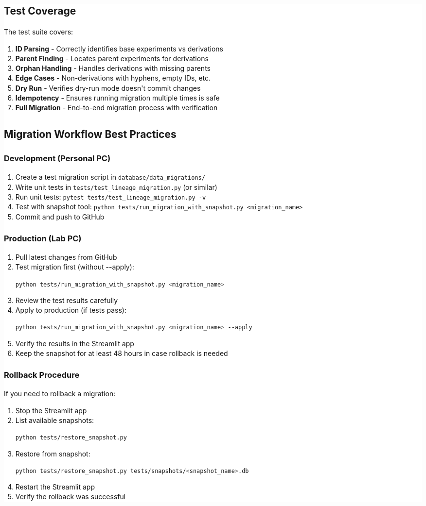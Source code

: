 ## Test Coverage

The test suite covers:

1. **ID Parsing** - Correctly identifies base experiments vs derivations
2. **Parent Finding** - Locates parent experiments for derivations
3. **Orphan Handling** - Handles derivations with missing parents
4. **Edge Cases** - Non-derivations with hyphens, empty IDs, etc.
5. **Dry Run** - Verifies dry-run mode doesn't commit changes
6. **Idempotency** - Ensures running migration multiple times is safe
7. **Full Migration** - End-to-end migration process with verification

## Migration Workflow Best Practices

### Development (Personal PC)

1. Create a test migration script in `database/data_migrations/`
2. Write unit tests in `tests/test_lineage_migration.py` (or similar)
3. Run unit tests: `pytest tests/test_lineage_migration.py -v`
4. Test with snapshot tool: `python tests/run_migration_with_snapshot.py <migration_name>`
5. Commit and push to GitHub

### Production (Lab PC)

1. Pull latest changes from GitHub
2. Test migration first (without --apply):
   ```bash
   python tests/run_migration_with_snapshot.py <migration_name>
   ```
3. Review the test results carefully
4. Apply to production (if tests pass):
   ```bash
   python tests/run_migration_with_snapshot.py <migration_name> --apply
   ```
5. Verify the results in the Streamlit app
6. Keep the snapshot for at least 48 hours in case rollback is needed

### Rollback Procedure

If you need to rollback a migration:

1. Stop the Streamlit app
2. List available snapshots:
   ```bash
   python tests/restore_snapshot.py
   ```
3. Restore from snapshot:
   ```bash
   python tests/restore_snapshot.py tests/snapshots/<snapshot_name>.db
   ```
4. Restart the Streamlit app
5. Verify the rollback was successful
